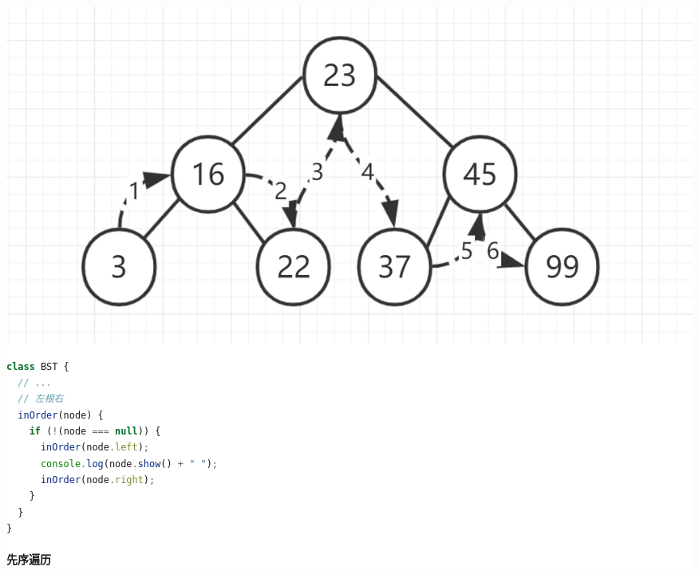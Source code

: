 ![中序遍历](./order/inOrder.png)

```js js
class BST {
  // ...
  // 左根右
  inOrder(node) {
    if (!(node === null)) {
      inOrder(node.left);
      console.log(node.show() + " ");
      inOrder(node.right);
    }
  }
}
```

#### 先序遍历
